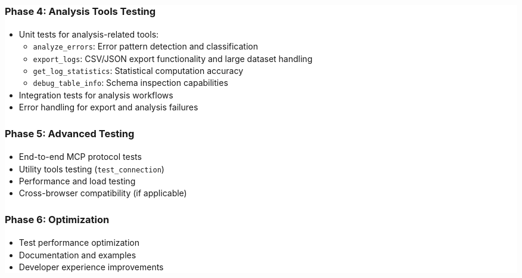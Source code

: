 ### Phase 4: Analysis Tools Testing
- Unit tests for analysis-related tools:
  - `analyze_errors`: Error pattern detection and classification
  - `export_logs`: CSV/JSON export functionality and large dataset handling
  - `get_log_statistics`: Statistical computation accuracy
  - `debug_table_info`: Schema inspection capabilities
- Integration tests for analysis workflows
- Error handling for export and analysis failures

### Phase 5: Advanced Testing
- End-to-end MCP protocol tests
- Utility tools testing (`test_connection`)
- Performance and load testing
- Cross-browser compatibility (if applicable)

### Phase 6: Optimization
- Test performance optimization
- Documentation and examples
- Developer experience improvements